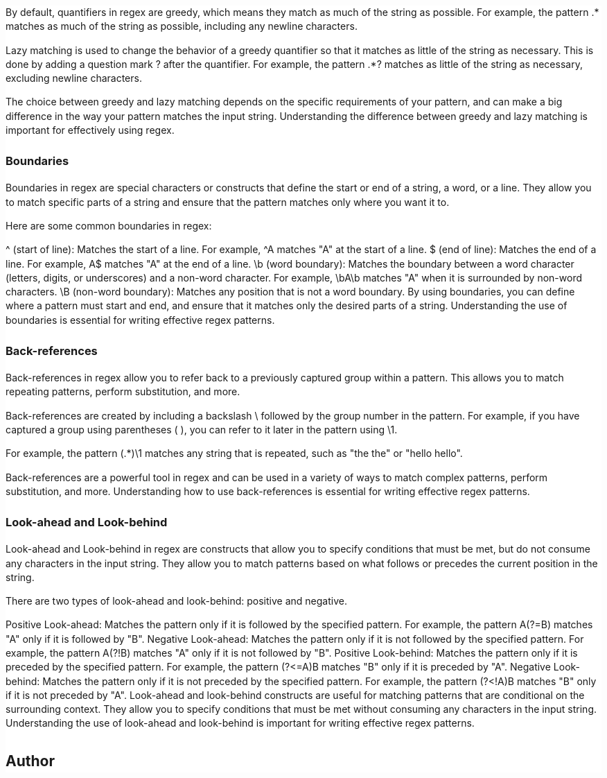 By default, quantifiers in regex are greedy, which means they match as much of the string as possible. For example, the pattern .* matches as much of the string as possible, including any newline characters.

Lazy matching is used to change the behavior of a greedy quantifier so that it matches as little of the string as necessary. This is done by adding a question mark ? after the quantifier. For example, the pattern .*? matches as little of the string as necessary, excluding newline characters.

The choice between greedy and lazy matching depends on the specific requirements of your pattern, and can make a big difference in the way your pattern matches the input string. Understanding the difference between greedy and lazy matching is important for effectively using regex.
### Boundaries
Boundaries in regex are special characters or constructs that define the start or end of a string, a word, or a line. They allow you to match specific parts of a string and ensure that the pattern matches only where you want it to.

Here are some common boundaries in regex:

^ (start of line): Matches the start of a line. For example, ^A matches "A" at the start of a line.
$ (end of line): Matches the end of a line. For example, A$ matches "A" at the end of a line.
\b (word boundary): Matches the boundary between a word character (letters, digits, or underscores) and a non-word character. For example, \bA\b matches "A" when it is surrounded by non-word characters.
\B (non-word boundary): Matches any position that is not a word boundary.
By using boundaries, you can define where a pattern must start and end, and ensure that it matches only the desired parts of a string. Understanding the use of boundaries is essential for writing effective regex patterns.
### Back-references
Back-references in regex allow you to refer back to a previously captured group within a pattern. This allows you to match repeating patterns, perform substitution, and more.

Back-references are created by including a backslash \ followed by the group number in the pattern. For example, if you have captured a group using parentheses ( ), you can refer to it later in the pattern using \1.

For example, the pattern (.*)\1 matches any string that is repeated, such as "the the" or "hello hello".

Back-references are a powerful tool in regex and can be used in a variety of ways to match complex patterns, perform substitution, and more. Understanding how to use back-references is essential for writing effective regex patterns.
### Look-ahead and Look-behind
Look-ahead and Look-behind in regex are constructs that allow you to specify conditions that must be met, but do not consume any characters in the input string. They allow you to match patterns based on what follows or precedes the current position in the string.

There are two types of look-ahead and look-behind: positive and negative.

Positive Look-ahead: Matches the pattern only if it is followed by the specified pattern. For example, the pattern A(?=B) matches "A" only if it is followed by "B".
Negative Look-ahead: Matches the pattern only if it is not followed by the specified pattern. For example, the pattern A(?!B) matches "A" only if it is not followed by "B".
Positive Look-behind: Matches the pattern only if it is preceded by the specified pattern. For example, the pattern (?<=A)B matches "B" only if it is preceded by "A".
Negative Look-behind: Matches the pattern only if it is not preceded by the specified pattern. For example, the pattern (?<!A)B matches "B" only if it is not preceded by "A".
Look-ahead and look-behind constructs are useful for matching patterns that are conditional on the surrounding context. They allow you to specify conditions that must be met without consuming any characters in the input string. Understanding the use of look-ahead and look-behind is important for writing effective regex patterns.
## Author